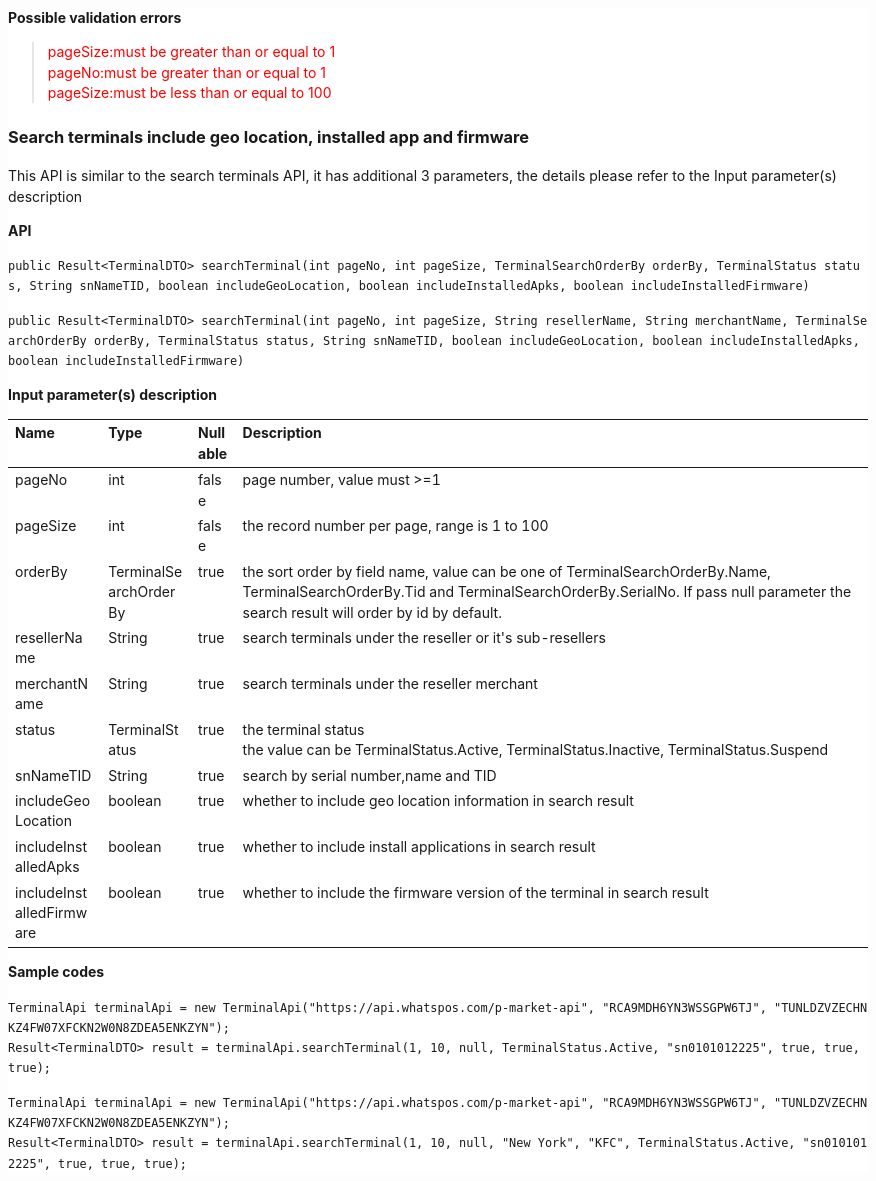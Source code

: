 **Possible validation errors**

> <font color=red>pageSize:must be greater than or equal to 1</font>   
> <font color=red>pageNo:must be greater than or equal to 1</font>   
> <font color=red>pageSize:must be less than or equal to 100</font>

### Search terminals include geo location, installed app and firmware

This API is similar to the search terminals API, it has additional 3 parameters, the details please refer to the Input
parameter(s) description

**API**

```
public Result<TerminalDTO> searchTerminal(int pageNo, int pageSize, TerminalSearchOrderBy orderBy, TerminalStatus status, String snNameTID, boolean includeGeoLocation, boolean includeInstalledApks, boolean includeInstalledFirmware)
```
```
public Result<TerminalDTO> searchTerminal(int pageNo, int pageSize, String resellerName, String merchantName, TerminalSearchOrderBy orderBy, TerminalStatus status, String snNameTID, boolean includeGeoLocation, boolean includeInstalledApks, boolean includeInstalledFirmware)
```

**Input parameter(s) description**

| Name                     | Type | Nullable| Description                                                                                                                                                                                                       |
|:-------------------------| :----|:----|:------------------------------------------------------------------------------------------------------------------------------------------------------------------------------------------------------------------|
| pageNo                   |int|false| page number, value must >=1                                                                                                                                                                                       |
| pageSize                 |int|false| the record number per page, range is 1 to 100                                                                                                                                                                     |
| orderBy                  |TerminalSearchOrderBy|true| the sort order by field name, value can be one of TerminalSearchOrderBy.Name, TerminalSearchOrderBy.Tid and TerminalSearchOrderBy.SerialNo. If pass null parameter the search result will order by id by default. |
| resellerName             |String|true| search terminals under the reseller or it's sub-resellers                                                                                                                                                         |
| merchantName             |String|true| search terminals under the reseller merchant                                                                                                                                                                      |
| status                   |TerminalStatus|true| the terminal status<br/> the value can be TerminalStatus.Active, TerminalStatus.Inactive, TerminalStatus.Suspend                                                                                                  |
| snNameTID                |String|true| search by serial number,name and TID                                                                                                                                                                              |
| includeGeoLocation       |boolean|true| whether to include geo location information in search result                                                                                                                                                      |
| includeInstalledApks     |boolean|true| whether to include install applications in search result                                                                                                                                                          |
| includeInstalledFirmware |boolean|true| whether to include the firmware version of the terminal in search result                                                                                                                                          |

**Sample codes**

```
TerminalApi terminalApi = new TerminalApi("https://api.whatspos.com/p-market-api", "RCA9MDH6YN3WSSGPW6TJ", "TUNLDZVZECHNKZ4FW07XFCKN2W0N8ZDEA5ENKZYN");
Result<TerminalDTO> result = terminalApi.searchTerminal(1, 10, null, TerminalStatus.Active, "sn0101012225", true, true, true);
```
```
TerminalApi terminalApi = new TerminalApi("https://api.whatspos.com/p-market-api", "RCA9MDH6YN3WSSGPW6TJ", "TUNLDZVZECHNKZ4FW07XFCKN2W0N8ZDEA5ENKZYN");
Result<TerminalDTO> result = terminalApi.searchTerminal(1, 10, null, "New York", "KFC", TerminalStatus.Active, "sn0101012225", true, true, true);
```
